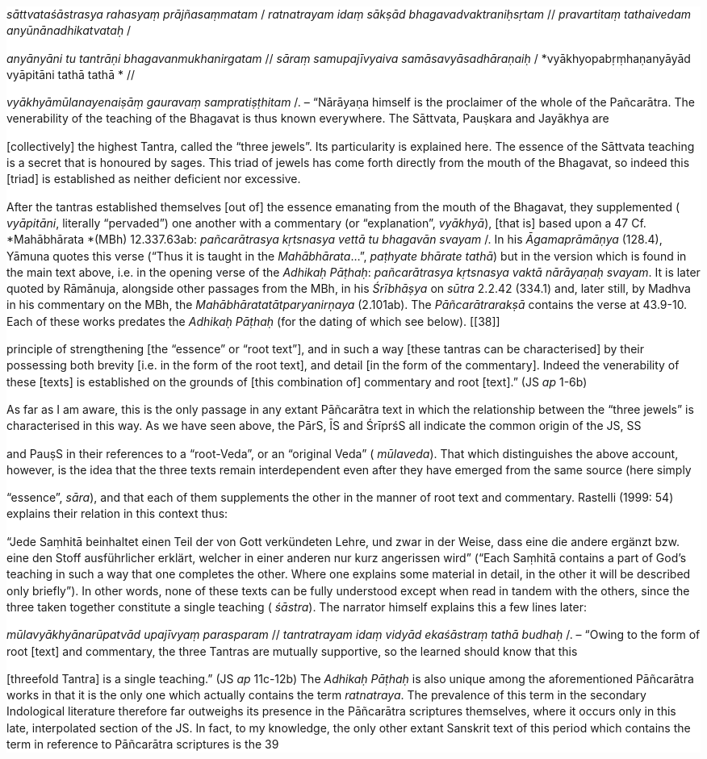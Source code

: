 *sāttvataśāstrasya* *rahasyaṃ prājñasaṃmatam* / *ratnatrayam idaṃ sākṣād* *bhagavadvaktraniḥsṛtam* // *pravartitaṃ tathaivedam anyūnānadhikatvataḥ* / 

*anyānyāni tu tantrāṇi bhagavanmukhanirgatam* // *sāraṃ samupajīvyaiva* *samāsavyāsadhāraṇaiḥ* / *vyākhyopabṛṃhaṇanyāyād vyāpitāni tathā tathā * // 

*vyākhyāmūlanayenaiṣāṃ gauravaṃ sampratiṣṭhitam* /. – “Nārāyaṇa himself is the proclaimer of the whole of the Pañcarātra. The venerability of the teaching of the Bhagavat is thus known everywhere. The Sāttvata, Pauṣkara and Jayākhya are 

\[collectively\] the highest Tantra, called the “three jewels”. Its particularity is explained here. The essence of the Sāttvata teaching is a secret that is honoured by sages. This triad of jewels has come forth directly from the mouth of the Bhagavat, so indeed this \[triad\] is established as neither deficient nor excessive. 

After the tantras established themselves \[out of\] the essence emanating from the mouth of the Bhagavat, they supplemented \( *vyāpitāni*, literally “pervaded”\) one another with a commentary \(or “explanation”, *vyākhyā*\), \[that is\] based upon a 47 Cf. *Mahābhārata *\(MBh\) 12.337.63ab: *pañcarātrasya kṛtsnasya vettā tu bhagavān svayam* /. In his *Āgamaprāmāṇya* \(128.4\), Yāmuna quotes this verse \(“Thus it is taught in the *Mahābhārata*…”, *paṭhyate bhārate tathā*\) but in the version which is found in the main text above, i.e. in the opening verse of the *Adhikaḥ* *Pāṭhaḥ*: *pañcarātrasya kṛtsnasya vaktā nārāyaṇaḥ svayam*. It is later quoted by Rāmānuja, alongside other passages from the MBh, in his *Śrībhāṣya* on *sūtra* 2.2.42 \(334.1\) and, later still, by Madhva in his commentary on the MBh, the *Mahābhāratatātparyanirṇaya* \(2.101ab\). The *Pāñcarātrarakṣā* contains the verse at 43.9-10. Each of these works predates the *Adhikaḥ Pāṭhaḥ* \(for the dating of which see below\). [[38]]

principle of strengthening \[the “essence” or “root text”\], and in such a way \[these tantras can be characterised\] by their possessing both brevity \[i.e. in the form of the root text\], and detail \[in the form of the commentary\]. Indeed the venerability of these \[texts\] is established on the grounds of \[this combination of\] commentary and root \[text\].” \(JS *ap* 1-6b\) 

As far as I am aware, this is the only passage in any extant Pāñcarātra text in which the relationship between the “three jewels” is characterised in this way. As we have seen above, the PārS, ĪS and ŚrīprśS all indicate the common origin of the JS, SS 

and PauṣS in their references to a “root-Veda”, or an “original Veda” \( *mūlaveda*\). That which distinguishes the above account, however, is the idea that the three texts remain interdependent even after they have emerged from the same source \(here simply 

“essence”, *sāra*\), and that each of them supplements the other in the manner of root text and commentary. Rastelli \(1999: 54\) explains their relation in this context thus: 

“Jede Saṃhitā beinhaltet einen Teil der von Gott verkündeten Lehre, und zwar in der Weise, dass eine die andere ergänzt bzw. eine den Stoff ausführlicher erklärt, welcher in einer anderen nur kurz angerissen wird” \(“Each Saṃhitā contains a part of God’s teaching in such a way that one completes the other. Where one explains some material in detail, in the other it will be described only briefly”\). In other words, none of these texts can be fully understood except when read in tandem with the others, since the three taken together constitute a single teaching \( *śāstra*\). The narrator himself explains this a few lines later: 

*mūlavyākhyānarūpatvād upajīvyaṃ parasparam* // *tantratrayam idaṃ vidyād* *ekaśāstraṃ tathā budhaḥ* /. – “Owing to the form of root \[text\] and commentary, the three Tantras are mutually supportive, so the learned should know that this 

\[threefold Tantra\] is a single teaching.” \(JS *ap* 11c-12b\) The *Adhikaḥ Pāṭhaḥ* is also unique among the aforementioned Pāñcarātra works in that it is the only one which actually contains the term *ratnatraya*. The prevalence of this term in the secondary Indological literature therefore far outweighs its presence in the Pāñcarātra scriptures themselves, where it occurs only in this late, interpolated section of the JS. In fact, to my knowledge, the only other extant Sanskrit text of this period which contains the term in reference to Pāñcarātra scriptures is the 39 


[^32]: See e.g. Smith \(1972: 43\), Czerniak-Drożdżowicz \(2003: 27\), Hikita \(2005: 167\), Colas \(2009: 155\). 
[^33]: For a chronology of these works see Matsubara \(1994: 29-30\) and Rastelli \(2006: 52-4\). [[32]]
[^36]: In other words, desires for enjoyments \( *bhoga*\) rather than for liberation. See PārS 1.75bcd: * tatas* *tretāyugādiṣu */ *vikāravedāḥ sarvatra devāntaragocarāḥ* //; 1.79: *tatas tretāyuge sarve* *nānākāmasamanvitāḥ */ *vyāmiśrayājino bhūtvā tyajyanty ādyaṃ sanātanam* //; and 1.87 \(see next note\). The “changed Vedas” \( *vikāravedāḥ*\) at 1.75c are to be understood as the same as the “mixed *dharma*” that is mentioned at 1.87b. 
[^37]: In addition to the verses in the previous note, see especially PārS 1.87-89: *parityajya paraṃ dharmaṃ*
[^39]: SS 22.52c-59b. Several of these verses, as Rastelli \(2006: 108 n. 202\) has shown, are included within a section of the tenth chapter of the PārS \(10.347-374b\). This whole section of the PārS is also included in the ĪS \(23.4-31b\). 
[^40]: See PārS 10.376c-377b: *sātvataṃ pauṣkaraṃ caiva jayākhyaṃ ca tathaiva ca* // *evamādīni śāstrāṇi* *divyānīty avadhāraya* /. It should be pointed out that Rastelli \(2006: 111 *ff*\) offers a different reading of the passage containing these verses. See my discussion “The Formation of the Pāñcarātra Canon” 
[^42]: ĪS 1.50-51a: *mūlavedānusāreṇa chandasānuṣṭubhena ca* / *sātvataṃ pauṣkaraṃ caiva jayākhyety* *evamādikam* // *divyaṃ sacchāstrajālaṃ*… 
[^43]: These are, respectively, OṂ NAMO * * NĀRĀYAṆĀYA, OṂ NAMO BHAGAVATE 
[^44]: ĪS 1.66: *sātvatādyaṃ trikaṃ caitat vyāpakaṃ munisattamāḥ* / *yathā cāṣṭākṣarādīnāṃ* *mantrāṇāṃ*
[^45]: ĪS 1.67: *etat tantratrayoktena vidhinā yādavācale* / *śrīraṅge hastiśaile ca kramāt sampūjyate hariḥ* 
[^49]: In other words, during the period before the second sack of Śrīraṅgam by Muslim forces in 1323. See Singh \(1958: 100\), and Hari Rao \(1976: 116-17\). 
[^50]: Vedāntadeśika wrote a *stotra*, the *Varadarājapañcāśat*, in praise of Lord Varadarāja at Kāñcī, and was intimately connected with this temple in his early years. 
[^51]: Of course this does not enable us to conclude that the author of the *Adhikaḥ Pāṭhaḥ* directly borrowed from the PRR, for \(an\)other text/s no longer available to us may also have characterised the JS, SS and PauṣS as *ratnatraya*. However, the influence of the teachings of *Viśiṣṭādvaitavedānta* are clearly discernible in the *Adhikaḥ Pāṭhaḥ* \(see, for example, JS *ap* 109\), and Vedāntadeśika was a very important figure in that *milieu* during this period. [[40]]
[^53]: SāPr on ĪS 1.64-67: *idaṃ sātvatapauṣkarajayākhyatantratrayam… īśvarapārameśvaralakṣmī-tantrākhyatantratrayaṃ krameṇa teṣāṃ vṛttirūpam */ *tatreśvarapārameśvarayor utsavādīnāṃ*
[^54]: On the JS’s and the PādS’s association with Kāñcī see JS *ap* 13-14b: *hastiśaile jayākhyaṃ ca* *sāmrājyam adhitiṣṭhati* */ pādmatantraṃ hastiśaile*… // … *kāryakāri pracāryate* /. On the JS’s association with Kāñcī at the time of the composition of the ĪS, see ĪS 1.67. **[[42]]
[^55]: As is the case with much of the anonymous Pāñcarātra literature, the PādS is certainly not a homogeneous, singly authored work, and so it is difficult to establish its date and provenance. Rastelli \(2003\) claims that its date can be determined only in relation to other Saṃhitās, and places the bulk of its composition between that of the *Paramasaṃhitā* \(ParS\), from which it borrows, and that of the PārS. 